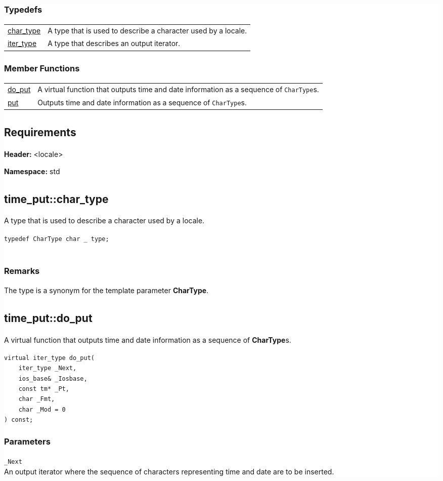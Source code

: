 ### Typedefs  
  
|||  
|-|-|  
|[char_type](#time_put__char_type)|A type that is used to describe a character used by a locale.|  
|[iter_type](#time_put__iter_type)|A type that describes an output iterator.|  
  
### Member Functions  
  
|||  
|-|-|  
|[do_put](#time_put__do_put)|A virtual function that outputs time and date information as a sequence of `CharType`s.|  
|[put](#time_put__put)|Outputs time and date information as a sequence of `CharType`s.|  
  
## Requirements  
 **Header:** <locale\>  
  
 **Namespace:** std  
  
##  <a name="time_put__char_type"></a>  time_put::char_type  
 A type that is used to describe a character used by a locale.  
  
```  
typedef CharType char _ type;  
  
```  
  
### Remarks  
 The type is a synonym for the template parameter **CharType**.  
  
##  <a name="time_put__do_put"></a>  time_put::do_put  
 A virtual function that outputs time and date information as a sequence of **CharType**s.  
  
```  
virtual iter_type do_put(  
    iter_type _Next,   
    ios_base& _Iosbase,  
    const tm* _Pt,   
    char _Fmt,   
    char _Mod = 0  
) const;  
```  
  
### Parameters  
 `_Next`  
 An output iterator where the sequence of characters representing time and date are to be inserted.  
  